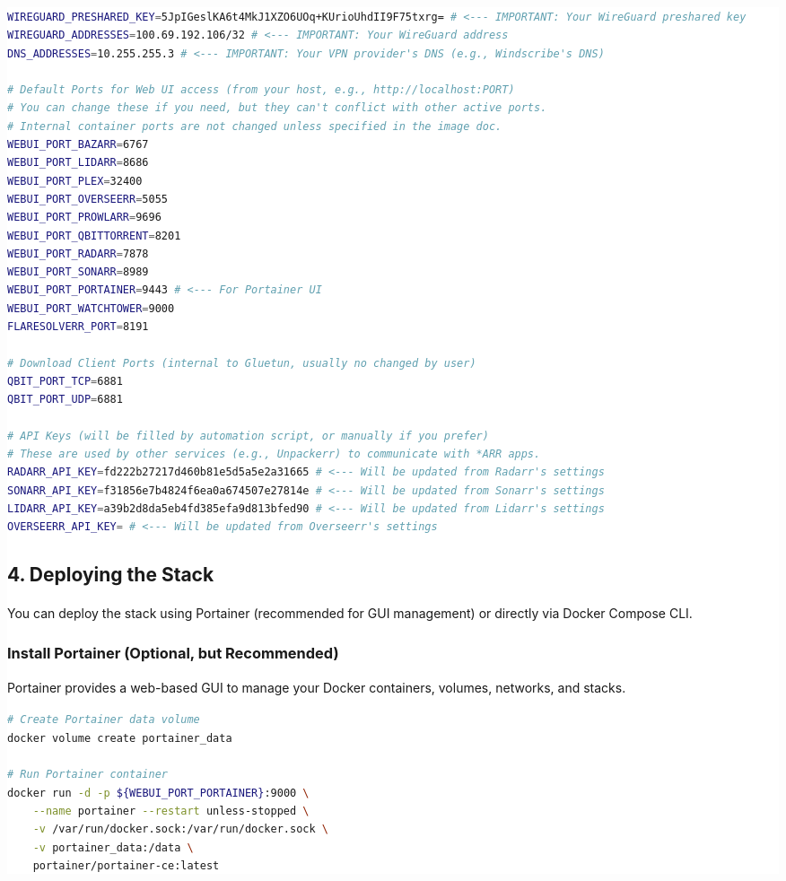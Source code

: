```bash
WIREGUARD_PRESHARED_KEY=5JpIGeslKA6t4MkJ1XZO6UOq+KUrioUhdII9F75txrg= # <--- IMPORTANT: Your WireGuard preshared key
WIREGUARD_ADDRESSES=100.69.192.106/32 # <--- IMPORTANT: Your WireGuard address
DNS_ADDRESSES=10.255.255.3 # <--- IMPORTANT: Your VPN provider's DNS (e.g., Windscribe's DNS)

# Default Ports for Web UI access (from your host, e.g., http://localhost:PORT)
# You can change these if you need, but they can't conflict with other active ports.
# Internal container ports are not changed unless specified in the image doc.
WEBUI_PORT_BAZARR=6767
WEBUI_PORT_LIDARR=8686
WEBUI_PORT_PLEX=32400
WEBUI_PORT_OVERSEERR=5055
WEBUI_PORT_PROWLARR=9696
WEBUI_PORT_QBITTORRENT=8201
WEBUI_PORT_RADARR=7878
WEBUI_PORT_SONARR=8989
WEBUI_PORT_PORTAINER=9443 # <--- For Portainer UI
WEBUI_PORT_WATCHTOWER=9000
FLARESOLVERR_PORT=8191

# Download Client Ports (internal to Gluetun, usually no changed by user)
QBIT_PORT_TCP=6881
QBIT_PORT_UDP=6881

# API Keys (will be filled by automation script, or manually if you prefer)
# These are used by other services (e.g., Unpackerr) to communicate with *ARR apps.
RADARR_API_KEY=fd222b27217d460b81e5d5a5e2a31665 # <--- Will be updated from Radarr's settings
SONARR_API_KEY=f31856e7b4824f6ea0a674507e27814e # <--- Will be updated from Sonarr's settings
LIDARR_API_KEY=a39b2d8da5eb4fd385efa9d813bfed90 # <--- Will be updated from Lidarr's settings
OVERSEERR_API_KEY= # <--- Will be updated from Overseerr's settings
```

## 4. Deploying the Stack

You can deploy the stack using Portainer (recommended for GUI management) or directly via Docker Compose CLI.

### Install Portainer (Optional, but Recommended)

Portainer provides a web-based GUI to manage your Docker containers, volumes, networks, and stacks.

```bash
# Create Portainer data volume
docker volume create portainer_data

# Run Portainer container
docker run -d -p ${WEBUI_PORT_PORTAINER}:9000 \
    --name portainer --restart unless-stopped \
    -v /var/run/docker.sock:/var/run/docker.sock \
    -v portainer_data:/data \
    portainer/portainer-ce:latest
```
